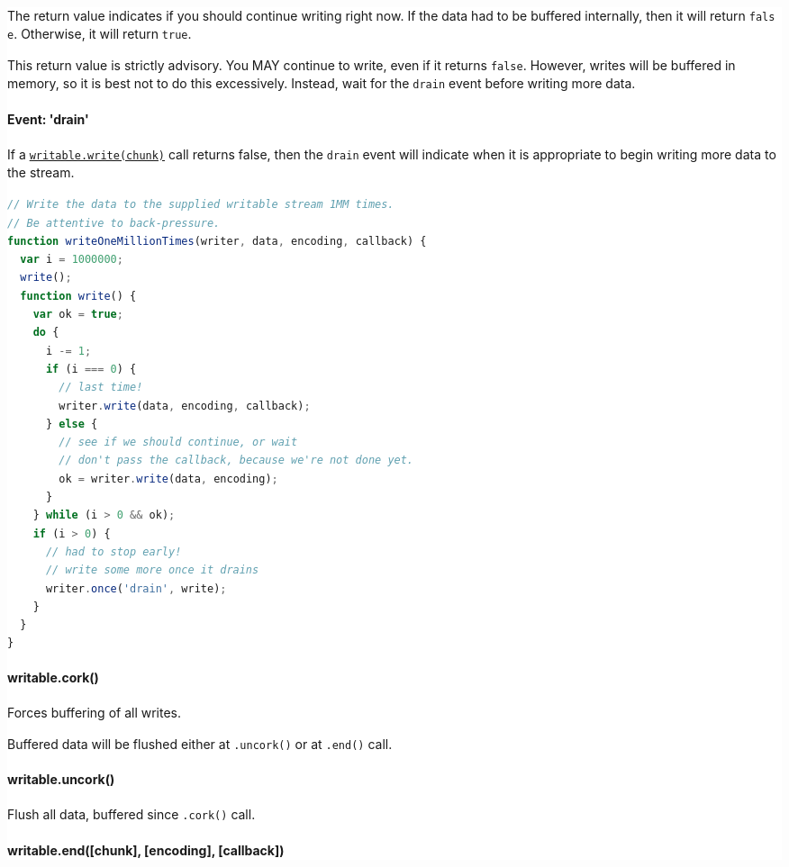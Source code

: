 The return value indicates if you should continue writing right now.
If the data had to be buffered internally, then it will return
`false`.  Otherwise, it will return `true`.

This return value is strictly advisory.  You MAY continue to write,
even if it returns `false`.  However, writes will be buffered in
memory, so it is best not to do this excessively.  Instead, wait for
the `drain` event before writing more data.

#### Event: 'drain'

If a [`writable.write(chunk)`][] call returns false, then the `drain`
event will indicate when it is appropriate to begin writing more data
to the stream.

```javascript
// Write the data to the supplied writable stream 1MM times.
// Be attentive to back-pressure.
function writeOneMillionTimes(writer, data, encoding, callback) {
  var i = 1000000;
  write();
  function write() {
    var ok = true;
    do {
      i -= 1;
      if (i === 0) {
        // last time!
        writer.write(data, encoding, callback);
      } else {
        // see if we should continue, or wait
        // don't pass the callback, because we're not done yet.
        ok = writer.write(data, encoding);
      }
    } while (i > 0 && ok);
    if (i > 0) {
      // had to stop early!
      // write some more once it drains
      writer.once('drain', write);
    }
  }
}
```

#### writable.cork()

Forces buffering of all writes.

Buffered data will be flushed either at `.uncork()` or at `.end()` call.

#### writable.uncork()

Flush all data, buffered since `.cork()` call.

#### writable.end([chunk], [encoding], [callback])


[EventEmitter]: events.html#events_class_events_eventemitter
[Object mode]: #stream_object_mode
[`stream.push(chunk)`]: #stream_readable_push_chunk_encoding
[`stream.push(null)`]: #stream_readable_push_chunk_encoding
[`stream.push()`]: #stream_readable_push_chunk_encoding
[`unpipe()`]: #stream_readable_unpipe_destination
[unpiped]: #stream_readable_unpipe_destination
[tcp sockets]: net.html#net_class_net_socket
[zlib streams]: zlib.html
[zlib]: zlib.html
[crypto streams]: crypto.html
[crypto]: crypto.html
[tls.CryptoStream]: tls.html#tls_class_cryptostream
[process.stdin]: process.html#process_process_stdin
[stdout]: process.html#process_process_stdout
[process.stdout]: process.html#process_process_stdout
[process.stderr]: process.html#process_process_stderr
[child process stdout and stderr]: child_process.html#child_process_child_stdout
[API for Stream Consumers]: #stream_api_for_stream_consumers
[API for Stream Implementors]: #stream_api_for_stream_implementors
[Readable]: #stream_class_stream_readable
[Writable]: #stream_class_stream_writable
[Duplex]: #stream_class_stream_duplex
[Transform]: #stream_class_stream_transform
[`_read(size)`]: #stream_readable_read_size_1
[`_read()`]: #stream_readable_read_size_1
[_read]: #stream_readable_read_size_1
[`writable.write(chunk)`]: #stream_writable_write_chunk_encoding_callback
[`write(chunk, encoding, callback)`]: #stream_writable_write_chunk_encoding_callback
[`write()`]: #stream_writable_write_chunk_encoding_callback
[`stream.write(chunk)`]: #stream_writable_write_chunk_encoding_callback
[`_write(chunk, encoding, callback)`]: #stream_writable_write_chunk_encoding_callback_1
[`_write()`]: #stream_writable_write_chunk_encoding_callback_1
[_write]: #stream_writable_write_chunk_encoding_callback_1
[`util.inherits`]: util.html#util_util_inherits_constructor_superconstructor
[`end()`]: #stream_writable_end_chunk_encoding_callback
[`'data'` event]: #stream_event_data
[`resume()`]: #stream_readable_resume
[`readable.resume()`]: #stream_readable_resume
[`pause()`]: #stream_readable_pause
[`unpipe()`]: #stream_readable_unpipe_destination
[`pipe()`]: #stream_readable_pipe_destination_options